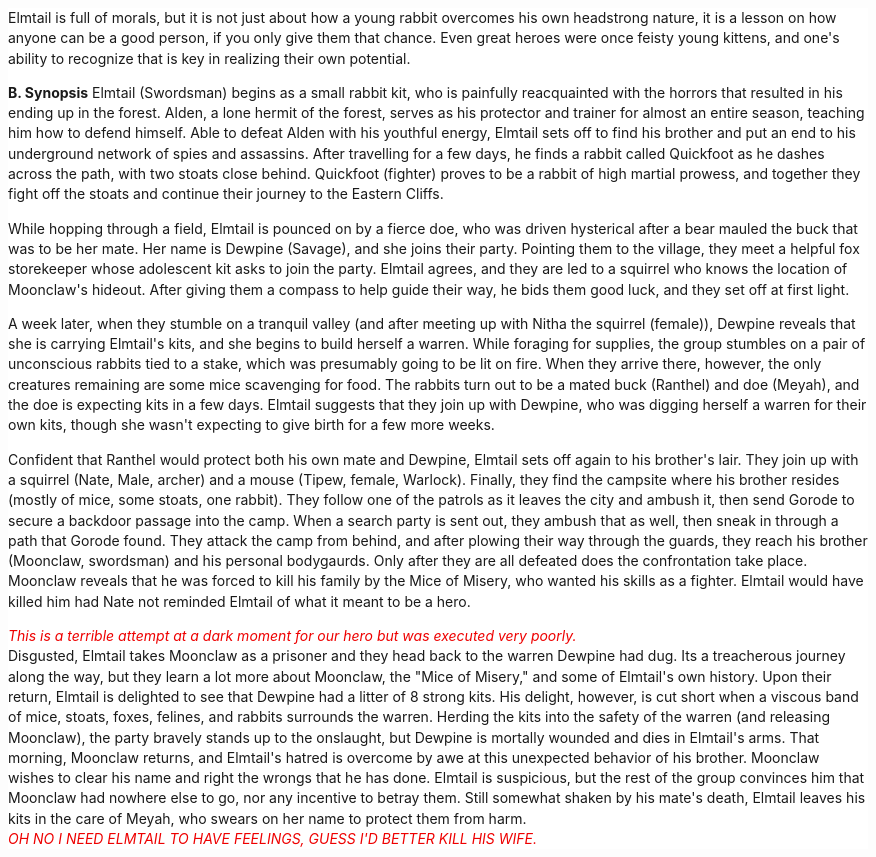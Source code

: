 Elmtail is full of morals, but it is not just about how a young rabbit overcomes his own headstrong nature, it is a lesson on how anyone can be a good person, if you only give them that chance. Even great heroes were once feisty young kittens, and one's ability to recognize that is key in realizing their own potential.

**B. Synopsis**
Elmtail (Swordsman) begins as a small rabbit kit, who is painfully reacquainted with the horrors that resulted in his ending up in the forest. Alden, a lone hermit of the forest, serves as his protector and trainer for almost an entire season, teaching him how to defend himself. Able to defeat Alden with his youthful energy, Elmtail sets off to find his brother and put an end to his underground network of spies and assassins. After travelling for a few days, he finds a rabbit called Quickfoot as he dashes across the path, with two stoats close behind. Quickfoot (fighter) proves to be a rabbit of high martial prowess, and together they fight off the stoats and continue their journey to the Eastern Cliffs.

While hopping through a field, Elmtail is pounced on by a fierce doe, who was driven hysterical after a bear mauled the buck that was to be her mate. Her name is Dewpine (Savage), and she joins their party. Pointing them to the village, they meet a helpful fox storekeeper whose adolescent kit asks to join the party. Elmtail agrees, and they are led to a squirrel who knows the location of Moonclaw's hideout. After giving them a compass to help guide their way, he bids them good luck, and they set off at first light.

A week later, when they stumble on a tranquil valley (and after meeting up with Nitha the squirrel (female)), Dewpine reveals that she is carrying Elmtail's kits, and she begins to build herself a warren. While foraging for supplies, the group stumbles on a pair of unconscious rabbits tied to a stake, which was presumably going to be lit on fire. When they arrive there, however, the only creatures remaining are some mice scavenging for food. The rabbits turn out to be a mated buck (Ranthel) and doe (Meyah), and the doe is expecting kits in a few days. Elmtail suggests that they join up with Dewpine, who was digging herself a warren for their own kits, though she wasn't expecting to give birth for a few more weeks.

Confident that Ranthel would protect both his own mate and Dewpine, Elmtail sets off again to his brother's lair. They join up with a squirrel (Nate, Male, archer) and a mouse (Tipew, female, Warlock). Finally, they find the campsite where his brother resides (mostly of mice, some stoats, one rabbit). They follow one of the patrols as it leaves the city and ambush it, then send Gorode to secure a backdoor passage into the camp. When a search party is sent out, they ambush that as well, then sneak in through a path that Gorode found. They attack the camp from behind, and after plowing their way through the guards, they reach his brother (Moonclaw, swordsman) and his personal bodygaurds. Only after they are all defeated does the confrontation take place. Moonclaw reveals that he was forced to kill his family by the Mice of Misery, who wanted his skills as a fighter. Elmtail would have killed him had Nate not reminded Elmtail of what it meant to be a hero.<div style="color: #EE0000; font-style:oblique;">This is a terrible attempt at a dark moment for our hero but was executed very poorly.</div>
Disgusted, Elmtail takes Moonclaw as a prisoner and they head back to the warren Dewpine had dug. Its a treacherous journey along the way, but they learn a lot more about Moonclaw, the "Mice of Misery," and some of Elmtail's own history. Upon their return, Elmtail is delighted to see that Dewpine had a litter of 8 strong kits. His delight, however, is cut short when a viscous band of mice, stoats, foxes, felines, and rabbits surrounds the warren. Herding the kits into the safety of the warren (and releasing Moonclaw), the party bravely stands up to the onslaught, but Dewpine is mortally wounded and dies in Elmtail's arms. That morning, Moonclaw returns, and Elmtail's hatred is overcome by awe at this unexpected behavior of his brother. Moonclaw wishes to clear his name and right the wrongs that he has done. Elmtail is suspicious, but the rest of the group convinces him that Moonclaw had nowhere else to go, nor any incentive to betray them. Still somewhat shaken by his mate's death, Elmtail leaves his kits in the care of Meyah, who swears on her name to protect them from harm. <div style="color: #EE0000; font-style:oblique;">OH NO I NEED ELMTAIL TO HAVE FEELINGS, GUESS I'D BETTER KILL HIS WIFE.</div>